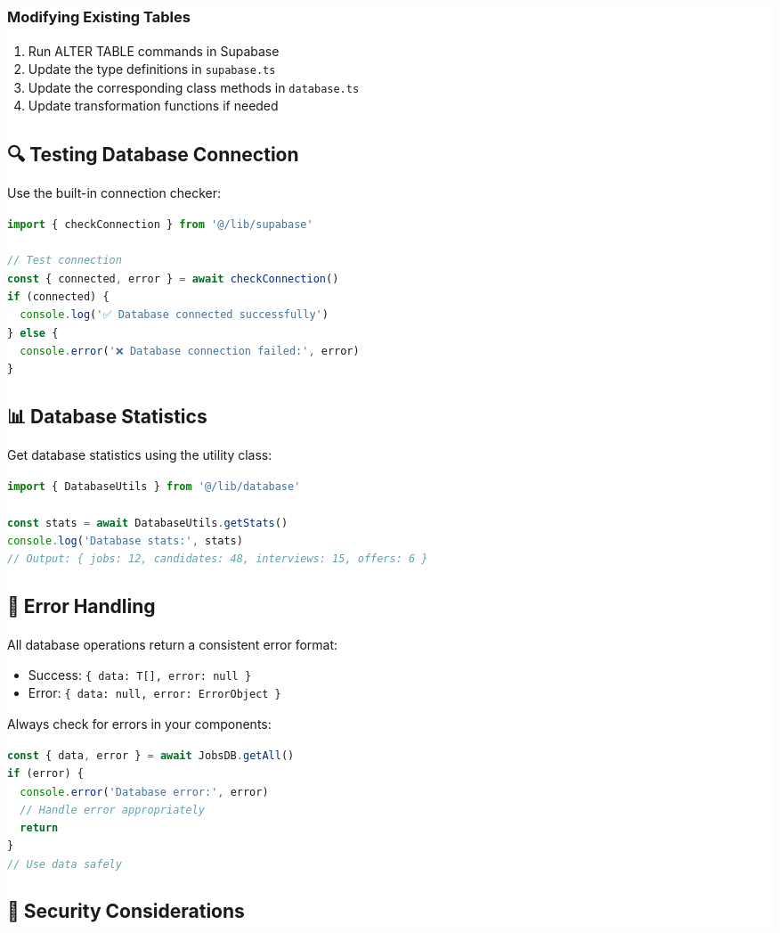 ### Modifying Existing Tables
1. Run ALTER TABLE commands in Supabase
2. Update the type definitions in `supabase.ts`
3. Update the corresponding class methods in `database.ts`
4. Update transformation functions if needed

## 🔍 Testing Database Connection

Use the built-in connection checker:

```typescript
import { checkConnection } from '@/lib/supabase'

// Test connection
const { connected, error } = await checkConnection()
if (connected) {
  console.log('✅ Database connected successfully')
} else {
  console.error('❌ Database connection failed:', error)
}
```

## 📊 Database Statistics

Get database statistics using the utility class:

```typescript
import { DatabaseUtils } from '@/lib/database'

const stats = await DatabaseUtils.getStats()
console.log('Database stats:', stats)
// Output: { jobs: 12, candidates: 48, interviews: 15, offers: 6 }
```

## 🚨 Error Handling

All database operations return a consistent error format:
- Success: `{ data: T[], error: null }`
- Error: `{ data: null, error: ErrorObject }`

Always check for errors in your components:

```typescript
const { data, error } = await JobsDB.getAll()
if (error) {
  console.error('Database error:', error)
  // Handle error appropriately
  return
}
// Use data safely
```

## 🔐 Security Considerations
